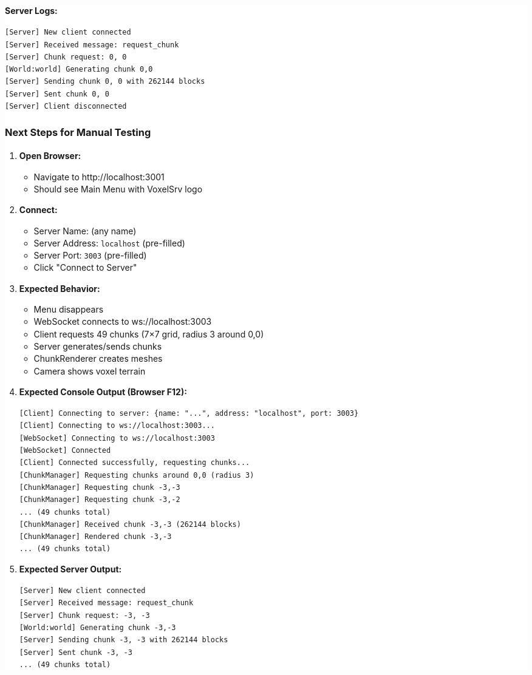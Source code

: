 **Server Logs:**
```
[Server] New client connected
[Server] Received message: request_chunk
[Server] Chunk request: 0, 0
[World:world] Generating chunk 0,0
[Server] Sending chunk 0, 0 with 262144 blocks
[Server] Sent chunk 0, 0
[Server] Client disconnected
```

### Next Steps for Manual Testing

1. **Open Browser:**
   - Navigate to http://localhost:3001
   - Should see Main Menu with VoxelSrv logo

2. **Connect:**
   - Server Name: (any name)
   - Server Address: `localhost` (pre-filled)
   - Server Port: `3003` (pre-filled)
   - Click "Connect to Server"

3. **Expected Behavior:**
   - Menu disappears
   - WebSocket connects to ws://localhost:3003
   - Client requests 49 chunks (7×7 grid, radius 3 around 0,0)
   - Server generates/sends chunks
   - ChunkRenderer creates meshes
   - Camera shows voxel terrain

4. **Expected Console Output (Browser F12):**
   ```
   [Client] Connecting to server: {name: "...", address: "localhost", port: 3003}
   [Client] Connecting to ws://localhost:3003...
   [WebSocket] Connecting to ws://localhost:3003
   [WebSocket] Connected
   [Client] Connected successfully, requesting chunks...
   [ChunkManager] Requesting chunks around 0,0 (radius 3)
   [ChunkManager] Requesting chunk -3,-3
   [ChunkManager] Requesting chunk -3,-2
   ... (49 chunks total)
   [ChunkManager] Received chunk -3,-3 (262144 blocks)
   [ChunkManager] Rendered chunk -3,-3
   ... (49 chunks total)
   ```

5. **Expected Server Output:**
   ```
   [Server] New client connected
   [Server] Received message: request_chunk
   [Server] Chunk request: -3, -3
   [World:world] Generating chunk -3,-3
   [Server] Sending chunk -3, -3 with 262144 blocks
   [Server] Sent chunk -3, -3
   ... (49 chunks total)
   ```
